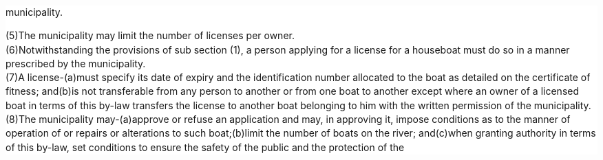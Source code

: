 <span class="akn-term" data-refersTo="#term-municipality" id="sec_4__subsec_4__list_1__item_e__term_1" data-eId="sec_4__subsec_4__list_1__item_e__term_1">municipality</span>.</span></span></span></span></section><section class="akn-subsection" id="sec_4__subsec_5" data-eId="sec_4__subsec_5"><span class="akn-num">(5)</span><span class="akn-content"><span class="akn-p">The <span class="akn-term" data-refersTo="#term-municipality" id="sec_4__subsec_5__term_1" data-eId="sec_4__subsec_5__term_1">municipality</span> may limit the number of licenses per <span class="akn-term" data-refersTo="#term-owner" id="sec_4__subsec_5__term_2" data-eId="sec_4__subsec_5__term_2">owner</span>.</span></span></section><section class="akn-subsection" id="sec_4__subsec_6" data-eId="sec_4__subsec_6"><span class="akn-num">(6)</span><span class="akn-content"><span class="akn-p">Notwithstanding the provisions of sub section (1), a person applying for a <span class="akn-term" data-refersTo="#term-license" id="sec_4__subsec_6__term_1" data-eId="sec_4__subsec_6__term_1">license</span> for a <span class="akn-term" data-refersTo="#term-houseboat" id="sec_4__subsec_6__term_2" data-eId="sec_4__subsec_6__term_2">houseboat</span> must do so in a manner prescribed by the <span class="akn-term" data-refersTo="#term-municipality" id="sec_4__subsec_6__term_3" data-eId="sec_4__subsec_6__term_3">municipality</span>.</span></span></section><section class="akn-subsection" id="sec_4__subsec_7" data-eId="sec_4__subsec_7"><span class="akn-num">(7)</span><span class="akn-content"><span class="akn-blockList" id="sec_4__subsec_7__list_1" data-eId="sec_4__subsec_7__list_1"><span class="akn-listIntroduction">A <span class="akn-term" data-refersTo="#term-license" id="sec_4__subsec_7__list_1__term_1" data-eId="sec_4__subsec_7__list_1__term_1">license</span>-</span><span class="akn-item" id="sec_4__subsec_7__list_1__item_a" data-eId="sec_4__subsec_7__list_1__item_a"><span class="akn-num">(a)</span><span class="akn-p">must specify its date of expiry and the identification number allocated to the <span class="akn-term" data-refersTo="#term-boat" id="sec_4__subsec_7__list_1__item_a__term_1" data-eId="sec_4__subsec_7__list_1__item_a__term_1">boat</span> as detailed on the <span class="akn-term" data-refersTo="#term-certificate_of_fitness" id="sec_4__subsec_7__list_1__item_a__term_2" data-eId="sec_4__subsec_7__list_1__item_a__term_2">certificate of fitness</span>; and</span></span><span class="akn-item" id="sec_4__subsec_7__list_1__item_b" data-eId="sec_4__subsec_7__list_1__item_b"><span class="akn-num">(b)</span><span class="akn-p">is not transferable from any person to another or from one <span class="akn-term" data-refersTo="#term-boat" id="sec_4__subsec_7__list_1__item_b__term_1" data-eId="sec_4__subsec_7__list_1__item_b__term_1">boat</span> to another except where an <span class="akn-term" data-refersTo="#term-owner" id="sec_4__subsec_7__list_1__item_b__term_2" data-eId="sec_4__subsec_7__list_1__item_b__term_2">owner</span> of a licensed <span class="akn-term" data-refersTo="#term-boat" id="sec_4__subsec_7__list_1__item_b__term_3" data-eId="sec_4__subsec_7__list_1__item_b__term_3">boat</span> in terms of this <span class="akn-term" data-refersTo="#term-by_law" id="sec_4__subsec_7__list_1__item_b__term_4" data-eId="sec_4__subsec_7__list_1__item_b__term_4">by-law</span> transfers the <span class="akn-term" data-refersTo="#term-license" id="sec_4__subsec_7__list_1__item_b__term_5" data-eId="sec_4__subsec_7__list_1__item_b__term_5">license</span> to another <span class="akn-term" data-refersTo="#term-boat" id="sec_4__subsec_7__list_1__item_b__term_6" data-eId="sec_4__subsec_7__list_1__item_b__term_6">boat</span> belonging to him with the written <span class="akn-term" data-refersTo="#term-permission" id="sec_4__subsec_7__list_1__item_b__term_7" data-eId="sec_4__subsec_7__list_1__item_b__term_7">permission</span> of the <span class="akn-term" data-refersTo="#term-municipality" id="sec_4__subsec_7__list_1__item_b__term_8" data-eId="sec_4__subsec_7__list_1__item_b__term_8">municipality</span>.</span></span></span></span></section><section class="akn-subsection" id="sec_4__subsec_8" data-eId="sec_4__subsec_8"><span class="akn-num">(8)</span><span class="akn-content"><span class="akn-blockList" id="sec_4__subsec_8__list_1" data-eId="sec_4__subsec_8__list_1"><span class="akn-listIntroduction">The <span class="akn-term" data-refersTo="#term-municipality" id="sec_4__subsec_8__list_1__term_1" data-eId="sec_4__subsec_8__list_1__term_1">municipality</span> may-</span><span class="akn-item" id="sec_4__subsec_8__list_1__item_a" data-eId="sec_4__subsec_8__list_1__item_a"><span class="akn-num">(a)</span><span class="akn-p">approve or refuse an application and may, in approving it, impose conditions as to the manner of operation of or repairs or alterations to such <span class="akn-term" data-refersTo="#term-boat" id="sec_4__subsec_8__list_1__item_a__term_1" data-eId="sec_4__subsec_8__list_1__item_a__term_1">boat</span>;</span></span><span class="akn-item" id="sec_4__subsec_8__list_1__item_b" data-eId="sec_4__subsec_8__list_1__item_b"><span class="akn-num">(b)</span><span class="akn-p">limit the number of boats on <span class="akn-term" data-refersTo="#term-the_river" id="sec_4__subsec_8__list_1__item_b__term_1" data-eId="sec_4__subsec_8__list_1__item_b__term_1">the river</span>; and</span></span><span class="akn-item" id="sec_4__subsec_8__list_1__item_c" data-eId="sec_4__subsec_8__list_1__item_c"><span class="akn-num">(c)</span><span class="akn-p">when granting authority in terms of this <span class="akn-term" data-refersTo="#term-by_law" id="sec_4__subsec_8__list_1__item_c__term_1" data-eId="sec_4__subsec_8__list_1__item_c__term_1">by-law</span>, set conditions to ensure the safety of the public and the protection of the